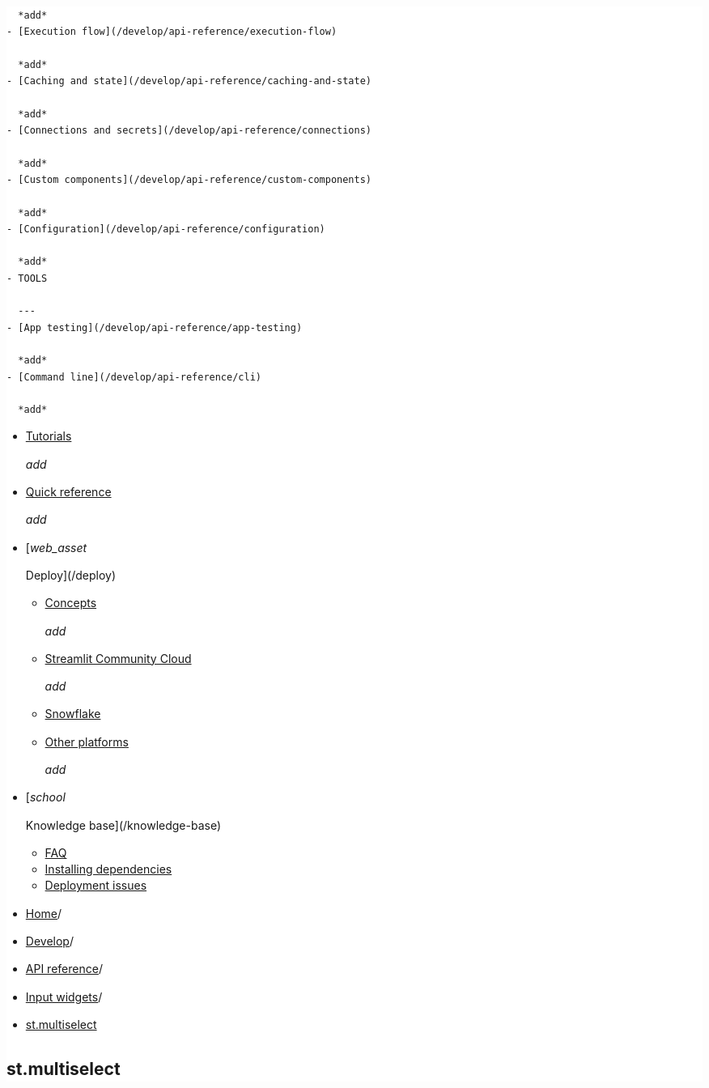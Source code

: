       *add*
    - [Execution flow](/develop/api-reference/execution-flow)

      *add*
    - [Caching and state](/develop/api-reference/caching-and-state)

      *add*
    - [Connections and secrets](/develop/api-reference/connections)

      *add*
    - [Custom components](/develop/api-reference/custom-components)

      *add*
    - [Configuration](/develop/api-reference/configuration)

      *add*
    - TOOLS

      ---
    - [App testing](/develop/api-reference/app-testing)

      *add*
    - [Command line](/develop/api-reference/cli)

      *add*
  + [Tutorials](/develop/tutorials)

    *add*
  + [Quick reference](/develop/quick-reference)

    *add*
* [*web\_asset*

  Deploy](/deploy)
  + [Concepts](/deploy/concepts)

    *add*
  + [Streamlit Community Cloud](/deploy/streamlit-community-cloud)

    *add*
  + [Snowflake](/deploy/snowflake)
  + [Other platforms](/deploy/tutorials)

    *add*
* [*school*

  Knowledge base](/knowledge-base)
  + [FAQ](/knowledge-base/using-streamlit)
  + [Installing dependencies](/knowledge-base/dependencies)
  + [Deployment issues](/knowledge-base/deploy)

* [Home](/)/
* [Develop](/develop)/
* [API reference](/develop/api-reference)/
* [Input widgets](/develop/api-reference/widgets)/
* [st.multiselect](/develop/api-reference/widgets/st.multiselect)

st.multiselect
--------------
